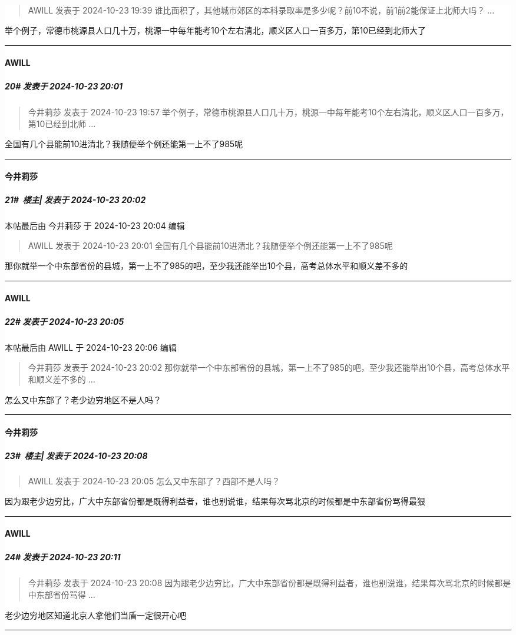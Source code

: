 <blockquote>AWILL 发表于 2024-10-23 19:39
谁比面积了，其他城市郊区的本科录取率是多少呢？前10不说，前1前2能保证上北师大吗？ ...</blockquote>
举个例子，常德市桃源县人口几十万，桃源一中每年能考10个左右清北，顺义区人口一百多万，第10已经到北师大了

*****

####  AWILL  
##### 20#       发表于 2024-10-23 20:01

<blockquote>今井莉莎 发表于 2024-10-23 19:57
举个例子，常德市桃源县人口几十万，桃源一中每年能考10个左右清北，顺义区人口一百多万，第10已经到北师 ...</blockquote>
全国有几个县能前10进清北？我随便举个例还能第一上不了985呢

*****

####  今井莉莎  
##### 21#         楼主| 发表于 2024-10-23 20:02

 本帖最后由 今井莉莎 于 2024-10-23 20:04 编辑 
<blockquote>AWILL 发表于 2024-10-23 20:01
全国有几个县能前10进清北？我随便举个例还能第一上不了985呢</blockquote>

那你就举一个中东部省份的县城，第一上不了985的吧，至少我还能举出10个县，高考总体水平和顺义差不多的

*****

####  AWILL  
##### 22#       发表于 2024-10-23 20:05

 本帖最后由 AWILL 于 2024-10-23 20:06 编辑 
<blockquote>今井莉莎 发表于 2024-10-23 20:02
那你就举一个中东部省份的县城，第一上不了985的吧，至少我还能举出10个县，高考总体水平和顺义差不多的 ...</blockquote>

怎么又中东部了？老少边穷地区不是人吗？

*****

####  今井莉莎  
##### 23#         楼主| 发表于 2024-10-23 20:08

<blockquote>AWILL 发表于 2024-10-23 20:05
怎么又中东部了？西部不是人吗？</blockquote>

因为跟老少边穷比，广大中东部省份都是既得利益者，谁也别说谁，结果每次骂北京的时候都是中东部省份骂得最狠

*****

####  AWILL  
##### 24#       发表于 2024-10-23 20:11

<blockquote>今井莉莎 发表于 2024-10-23 20:08
因为跟老少边穷比，广大中东部省份都是既得利益者，谁也别说谁，结果每次骂北京的时候都是中东部省份骂得 ...</blockquote>

老少边穷地区知道北京人拿他们当盾一定很开心吧

*****
